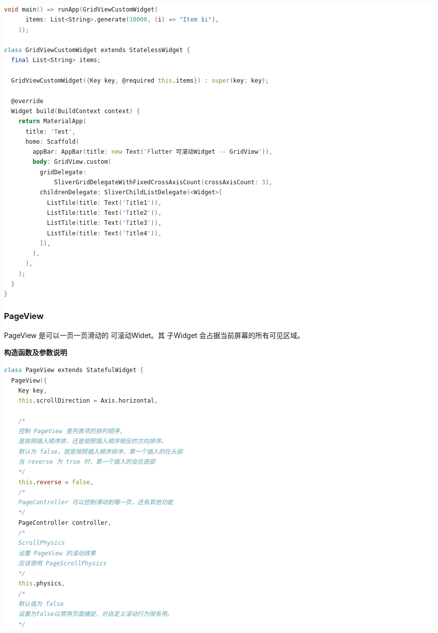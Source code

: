 ```d
void main() => runApp(GridViewCustomWidget(
      items: List<String>.generate(10000, (i) => "Item $i"),
    ));

class GridViewCustomWidget extends StatelessWidget {
  final List<String> items;

  GridViewCustomWidget({Key key, @required this.items}) : super(key: key);

  @override
  Widget build(BuildContext context) {
    return MaterialApp(
      title: 'Test',
      home: Scaffold(
        appBar: AppBar(title: new Text('Flutter 可滚动Widget -- GridView')),
        body: GridView.custom(
          gridDelegate:
              SliverGridDelegateWithFixedCrossAxisCount(crossAxisCount: 3),
          childrenDelegate: SliverChildListDelegate(<Widget>[
            ListTile(title: Text('Title1')),
            ListTile(title: Text('Title2')),
            ListTile(title: Text('Title3')),
            ListTile(title: Text('Title4')),
          ]),
        ),
      ),
    );
  }
}
```

### PageView

PageView 是可以一页一页滑动的 可滚动Widet。其 子Widget 会占据当前屏幕的所有可见区域。

**构造函数及参数说明**

```d
class PageView extends StatefulWidget {
  PageView({
    Key key,
    this.scrollDirection = Axis.horizontal,
    
    /*
    控制 PageView 里列表项的排列顺序，
    是按照插入顺序排，还是按照插入顺序相反的方向排序。
    默认为 false，就是按照插入顺序排序，第一个插入的在头部
    当 reverse 为 true 时，第一个插入的会在底部
    */
    this.reverse = false,
    /*
   	PageController 可以控制滑动到哪一页，还有其他功能
    */
    PageController controller,
    /*
    ScrollPhysics	
    设置 PageView 的滚动效果
    应该使用 PageScrollPhysics
    */
    this.physics,
    /*
    默认值为 false
    设置为false以禁用页面捕捉，对自定义滚动行为很有用。
    */
```